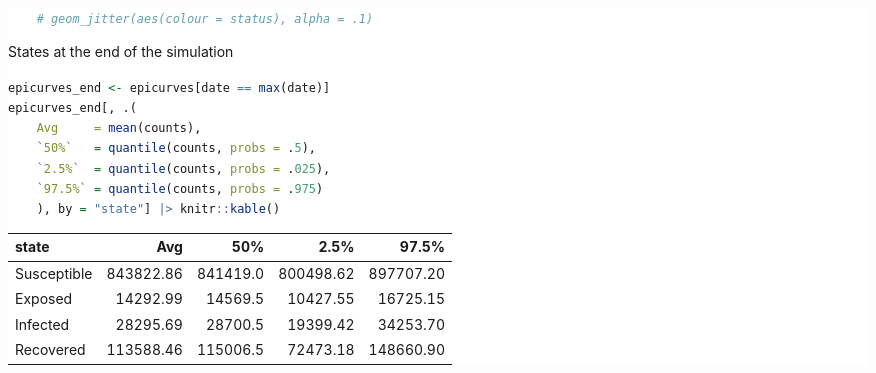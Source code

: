 ``` r
    # geom_jitter(aes(colour = status), alpha = .1)
```

States at the end of the simulation

``` r
epicurves_end <- epicurves[date == max(date)]
epicurves_end[, .(
    Avg     = mean(counts),
    `50%`   = quantile(counts, probs = .5),
    `2.5%`  = quantile(counts, probs = .025),
    `97.5%` = quantile(counts, probs = .975)
    ), by = "state"] |> knitr::kable()
```

| state       |       Avg |      50% |      2.5% |     97.5% |
|:------------|----------:|---------:|----------:|----------:|
| Susceptible | 843822.86 | 841419.0 | 800498.62 | 897707.20 |
| Exposed     |  14292.99 |  14569.5 |  10427.55 |  16725.15 |
| Infected    |  28295.69 |  28700.5 |  19399.42 |  34253.70 |
| Recovered   | 113588.46 | 115006.5 |  72473.18 | 148660.90 |

[^1]: The description of the model was generated by GitHub copilot
